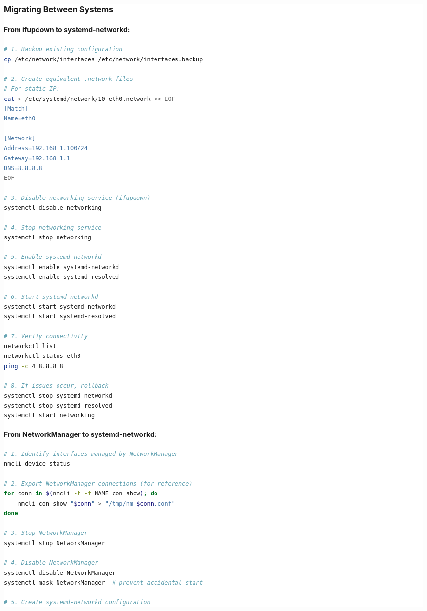 
### **Migrating Between Systems**

#### **From ifupdown to systemd-networkd:**

```bash
# 1. Backup existing configuration
cp /etc/network/interfaces /etc/network/interfaces.backup

# 2. Create equivalent .network files
# For static IP:
cat > /etc/systemd/network/10-eth0.network << EOF
[Match]
Name=eth0

[Network]
Address=192.168.1.100/24
Gateway=192.168.1.1
DNS=8.8.8.8
EOF

# 3. Disable networking service (ifupdown)
systemctl disable networking

# 4. Stop networking service
systemctl stop networking

# 5. Enable systemd-networkd
systemctl enable systemd-networkd
systemctl enable systemd-resolved

# 6. Start systemd-networkd
systemctl start systemd-networkd
systemctl start systemd-resolved

# 7. Verify connectivity
networkctl list
networkctl status eth0
ping -c 4 8.8.8.8

# 8. If issues occur, rollback
systemctl stop systemd-networkd
systemctl stop systemd-resolved
systemctl start networking
```

#### **From NetworkManager to systemd-networkd:**

```bash
# 1. Identify interfaces managed by NetworkManager
nmcli device status

# 2. Export NetworkManager connections (for reference)
for conn in $(nmcli -t -f NAME con show); do
    nmcli con show "$conn" > "/tmp/nm-$conn.conf"
done

# 3. Stop NetworkManager
systemctl stop NetworkManager

# 4. Disable NetworkManager
systemctl disable NetworkManager
systemctl mask NetworkManager  # prevent accidental start

# 5. Create systemd-networkd configuration
```